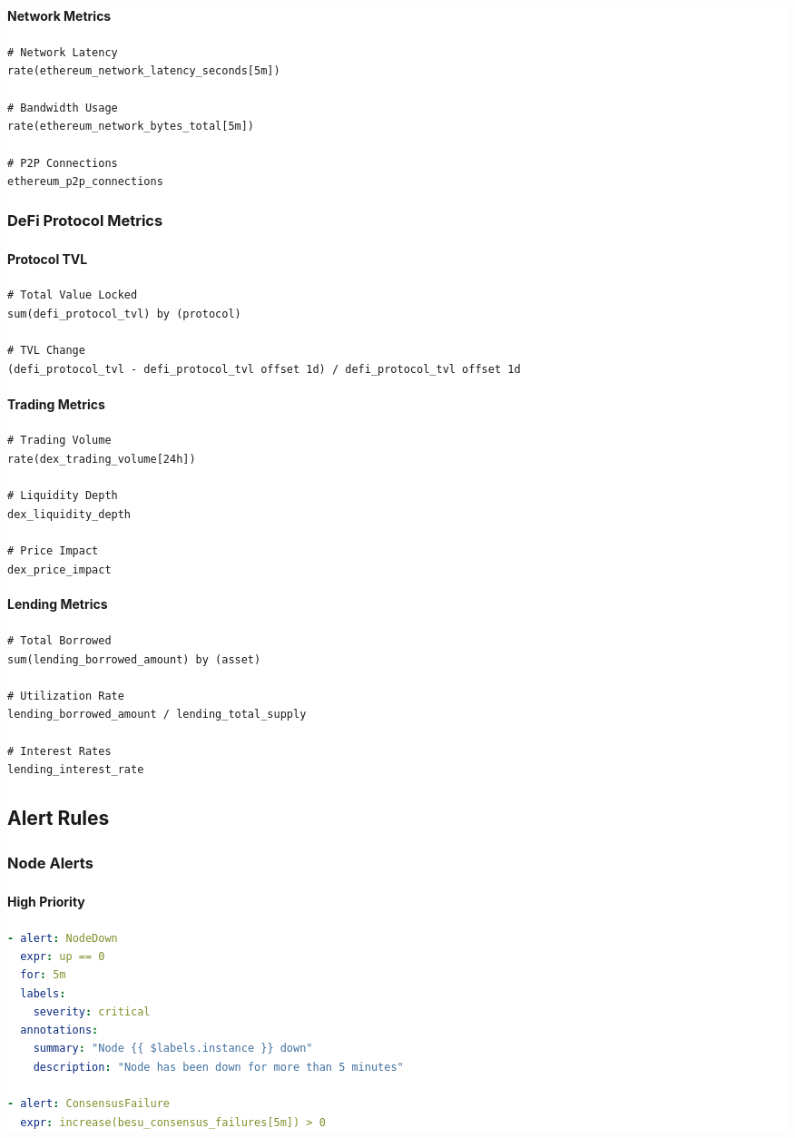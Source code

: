 #### Network Metrics
```promql
# Network Latency
rate(ethereum_network_latency_seconds[5m])

# Bandwidth Usage
rate(ethereum_network_bytes_total[5m])

# P2P Connections
ethereum_p2p_connections
```

### DeFi Protocol Metrics

#### Protocol TVL
```promql
# Total Value Locked
sum(defi_protocol_tvl) by (protocol)

# TVL Change
(defi_protocol_tvl - defi_protocol_tvl offset 1d) / defi_protocol_tvl offset 1d
```

#### Trading Metrics
```promql
# Trading Volume
rate(dex_trading_volume[24h])

# Liquidity Depth
dex_liquidity_depth

# Price Impact
dex_price_impact
```

#### Lending Metrics
```promql
# Total Borrowed
sum(lending_borrowed_amount) by (asset)

# Utilization Rate
lending_borrowed_amount / lending_total_supply

# Interest Rates
lending_interest_rate
```

## Alert Rules

### Node Alerts

#### High Priority
```yaml
- alert: NodeDown
  expr: up == 0
  for: 5m
  labels:
    severity: critical
  annotations:
    summary: "Node {{ $labels.instance }} down"
    description: "Node has been down for more than 5 minutes"

- alert: ConsensusFailure
  expr: increase(besu_consensus_failures[5m]) > 0
```